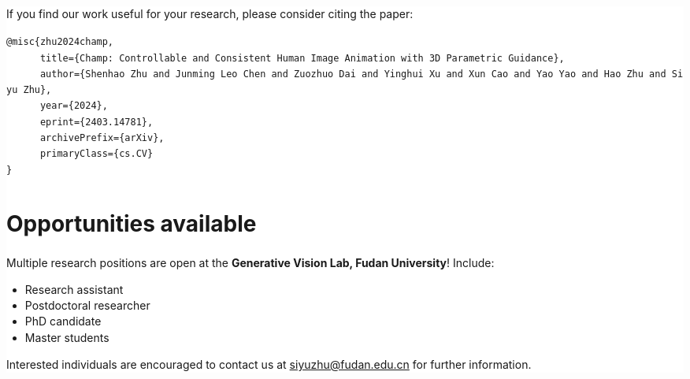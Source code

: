 If you find our work useful for your research, please consider citing the paper:

```
@misc{zhu2024champ,
      title={Champ: Controllable and Consistent Human Image Animation with 3D Parametric Guidance},
      author={Shenhao Zhu and Junming Leo Chen and Zuozhuo Dai and Yinghui Xu and Xun Cao and Yao Yao and Hao Zhu and Siyu Zhu},
      year={2024},
      eprint={2403.14781},
      archivePrefix={arXiv},
      primaryClass={cs.CV}
}
```

# Opportunities available

Multiple research positions are open at the **Generative Vision Lab, Fudan University**! Include:

- Research assistant
- Postdoctoral researcher
- PhD candidate
- Master students

Interested individuals are encouraged to contact us at [siyuzhu@fudan.edu.cn](mailto://siyuzhu@fudan.edu.cn) for further information.
